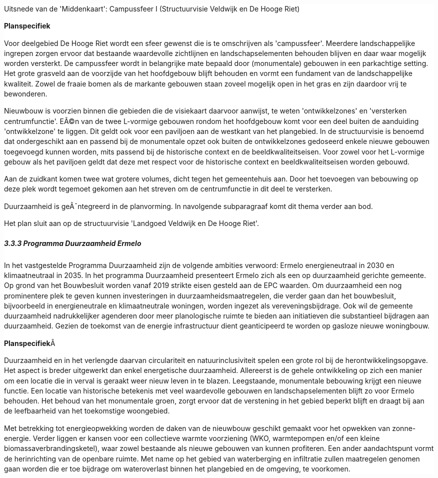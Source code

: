 Uitsnede van de 'Middenkaart': Campussfeer I (Structuurvisie Veldwijk en De Hooge Riet)

**Planspecifiek**

Voor deelgebied De Hooge Riet wordt een sfeer gewenst die is te omschrijven als 'campussfeer'. Meerdere landschappelijke ingrepen zorgen ervoor dat bestaande waardevolle zichtlijnen en landschapselementen behouden blijven en daar waar mogelijk worden versterkt. De campussfeer wordt in belangrijke mate bepaald door (monumentale) gebouwen in een parkachtige setting. Het grote grasveld aan de voorzijde van het hoofdgebouw blijft behouden en vormt een fundament van de landschappelijke kwaliteit. Zowel de fraaie bomen als de markante gebouwen staan zoveel mogelijk open in het gras en zijn daardoor vrij te bewonderen.

Nieuwbouw is voorzien binnen die gebieden die de visiekaart daarvoor aanwijst, te weten 'ontwikkelzones' en 'versterken centrumfunctie'. EÃ©n van de twee L\-vormige gebouwen rondom het hoofdgebouw komt voor een deel buiten de aanduiding 'ontwikkelzone' te liggen. Dit geldt ook voor een paviljoen aan de westkant van het plangebied. In de structuurvisie is benoemd dat ondergeschikt aan en passend bij de monumentale opzet ook buiten de ontwikkelzones gedoseerd enkele nieuwe gebouwen toegevoegd kunnen worden, mits passend bij de historische context en de beeldkwaliteitseisen. Voor zowel voor het L\-vormige gebouw als het paviljoen geldt dat deze met respect voor de historische context en beeldkwaliteitseisen worden gebouwd.

Aan de zuidkant komen twee wat grotere volumes, dicht tegen het gemeentehuis aan. Door het toevoegen van bebouwing op deze plek wordt tegemoet gekomen aan het streven om de centrumfunctie in dit deel te versterken.

Duurzaamheid is geÃ¯ntegreerd in de planvorming. In navolgende subparagraaf komt dit thema verder aan bod.

Het plan sluit aan op de structuurvisie 'Landgoed Veldwijk en De Hooge Riet'.

##### 3\.3\.3 Programma Duurzaamheid Ermelo

In het vastgestelde Programma Duurzaamheid zijn de volgende ambities verwoord: Ermelo energieneutraal in 2030 en klimaatneutraal in 2035\. In het programma Duurzaamheid presenteert Ermelo zich als een op duurzaamheid gerichte gemeente. Op grond van het Bouwbesluit worden vanaf 2019 strikte eisen gesteld aan de EPC waarden. Om duurzaamheid een nog prominentere plek te geven kunnen investeringen in duurzaamheidsmaatregelen, die verder gaan dan het bouwbesluit, bijvoorbeeld in energieneutrale en klimaatneutrale woningen, worden ingezet als vereveningsbijdrage. Ook wil de gemeente duurzaamheid nadrukkelijker agenderen door meer planologische ruimte te bieden aan initiatieven die substantieel bijdragen aan duurzaamheid. Gezien de toekomst van de energie infrastructuur dient geanticipeerd te worden op gasloze nieuwe woningbouw.

**Planspecifiek**Â

Duurzaamheid en in het verlengde daarvan circulariteit en natuurinclusiviteit spelen een grote rol bij de herontwikkelingsopgave. Het aspect is breder uitgewerkt dan enkel energetische duurzaamheid. Allereerst is de gehele ontwikkeling op zich een manier om een locatie die in verval is geraakt weer nieuw leven in te blazen. Leegstaande, monumentale bebouwing krijgt een nieuwe functie. Een locatie van historische betekenis met veel waardevolle gebouwen en landschapselementen blijft zo voor Ermelo behouden. Het behoud van het monumentale groen, zorgt ervoor dat de verstening in het gebied beperkt blijft en draagt bij aan de leefbaarheid van het toekomstige woongebied.

Met betrekking tot energieopwekking worden de daken van de nieuwbouw geschikt gemaakt voor het opwekken van zonne\-energie. Verder liggen er kansen voor een collectieve warmte voorziening (WKO, warmtepompen en/of een kleine biomassaverbrandingsketel), waar zowel bestaande als nieuwe gebouwen van kunnen profiteren. Een ander aandachtspunt vormt de herinrichting van de openbare ruimte. Met name op het gebied van waterberging en infiltratie zullen maatregelen genomen gaan worden die er toe bijdrage om wateroverlast binnen het plangebied en de omgeving, te voorkomen.
